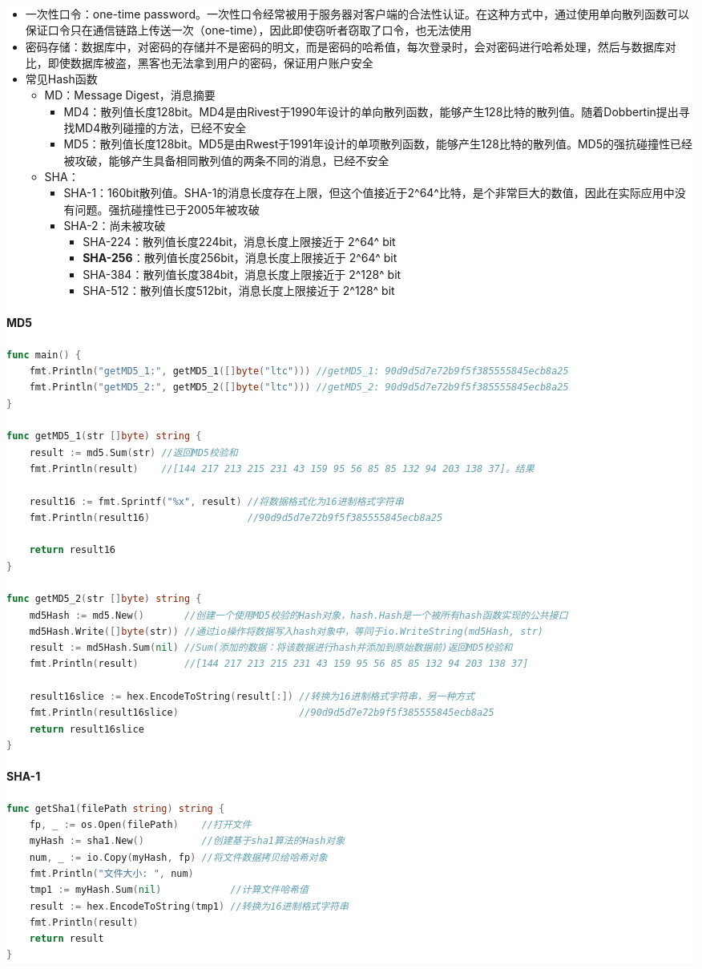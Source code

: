   - 一次性口令：one-time password。一次性口令经常被用于服务器对客户端的合法性认证。在这种方式中，通过使用单向散列函数可以保证口令只在通信链路上传送一次（one-time），因此即使窃听者窃取了口令，也无法使用
  - 密码存储：数据库中，对密码的存储并不是密码的明文，而是密码的哈希值，每次登录时，会对密码进行哈希处理，然后与数据库对比，即使数据库被盗，黑客也无法拿到用户的密码，保证用户账户安全
- 常见Hash函数
  - MD：Message Digest，消息摘要
    - MD4：散列值长度128bit。MD4是由Rivest于1990年设计的单向散列函数，能够产生128比特的散列值。随着Dobbertin提出寻找MD4散列碰撞的方法，已经不安全
    - MD5：散列值长度128bit。MD5是由Rwest于1991年设计的单项散列函数，能够产生128比特的散列值。MD5的强抗碰撞性已经被攻破，能够产生具备相同散列值的两条不同的消息，已经不安全
  - SHA：
    - SHA-1：160bit散列值。SHA-1的消息长度存在上限，但这个值接近于2^64^比特，是个非常巨大的数值，因此在实际应用中没有问题。强抗碰撞性已于2005年被攻破
    - SHA-2：尚未被攻破
      - SHA-224：散列值长度224bit，消息长度上限接近于 2^64^ bit
      - **SHA-256**：散列值长度256bit，消息长度上限接近于 2^64^ bit
      - SHA-384：散列值长度384bit，消息长度上限接近于 2^128^ bit
      - SHA-512：散列值长度512bit，消息长度上限接近于 2^128^ bit



#### MD5

```go
func main() {
	fmt.Println("getMD5_1:", getMD5_1([]byte("ltc"))) //getMD5_1: 90d9d5d7e72b9f5f385555845ecb8a25
	fmt.Println("getMD5_2:", getMD5_2([]byte("ltc"))) //getMD5_2: 90d9d5d7e72b9f5f385555845ecb8a25
}

func getMD5_1(str []byte) string {
	result := md5.Sum(str) //返回MD5校验和
	fmt.Println(result)    //[144 217 213 215 231 43 159 95 56 85 85 132 94 203 138 37]。结果

	result16 := fmt.Sprintf("%x", result) //将数据格式化为16进制格式字符串
	fmt.Println(result16)                 //90d9d5d7e72b9f5f385555845ecb8a25

	return result16
}

func getMD5_2(str []byte) string {
	md5Hash := md5.New()       //创建一个使用MD5校验的Hash对象，hash.Hash是一个被所有hash函数实现的公共接口
	md5Hash.Write([]byte(str)) //通过io操作将数据写入hash对象中，等同于io.WriteString(md5Hash, str)
	result := md5Hash.Sum(nil) //Sum(添加的数据：将该数据进行hash并添加到原始数据前)返回MD5校验和
	fmt.Println(result)        //[144 217 213 215 231 43 159 95 56 85 85 132 94 203 138 37]

	result16slice := hex.EncodeToString(result[:]) //转换为16进制格式字符串，另一种方式
	fmt.Println(result16slice)                     //90d9d5d7e72b9f5f385555845ecb8a25
	return result16slice
}
```



#### SHA-1

```go
func getSha1(filePath string) string {
	fp, _ := os.Open(filePath)    //打开文件
	myHash := sha1.New()          //创建基于sha1算法的Hash对象
	num, _ := io.Copy(myHash, fp) //将文件数据拷贝给哈希对象
	fmt.Println("文件大小: ", num)
	tmp1 := myHash.Sum(nil)            //计算文件哈希值
	result := hex.EncodeToString(tmp1) //转换为16进制格式字符串
	fmt.Println(result)
	return result
}
```
